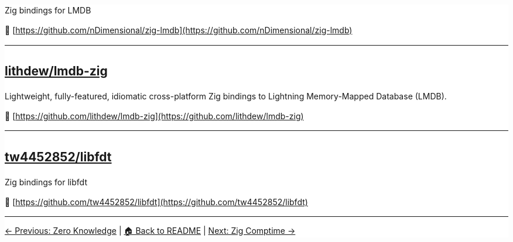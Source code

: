 Zig bindings for LMDB

🔗 [https://github.com/nDimensional/zig-lmdb](https://github.com/nDimensional/zig-lmdb)

---

## [lithdew/lmdb-zig](https://github.com/lithdew/lmdb-zig)

Lightweight, fully-featured, idiomatic cross-platform Zig bindings to Lightning Memory-Mapped Database (LMDB).

🔗 [https://github.com/lithdew/lmdb-zig](https://github.com/lithdew/lmdb-zig)

---

## [tw4452852/libfdt](https://github.com/tw4452852/libfdt)

Zig bindings for libfdt

🔗 [https://github.com/tw4452852/libfdt](https://github.com/tw4452852/libfdt)

---


[← Previous: Zero Knowledge](zero-knowledge.txt) | [🏠 Back to README](../README.md) | [Next: Zig Comptime →](zig-comptime.txt)
